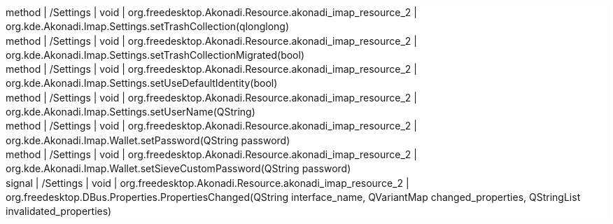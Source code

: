 method | /Settings | void         | org.freedesktop.Akonadi.Resource.akonadi_imap_resource_2 | org.kde.Akonadi.Imap.Settings.setTrashCollection(qlonglong)                                                                                  
method | /Settings | void         | org.freedesktop.Akonadi.Resource.akonadi_imap_resource_2 | org.kde.Akonadi.Imap.Settings.setTrashCollectionMigrated(bool)                                                                               
method | /Settings | void         | org.freedesktop.Akonadi.Resource.akonadi_imap_resource_2 | org.kde.Akonadi.Imap.Settings.setUseDefaultIdentity(bool)                                                                                    
method | /Settings | void         | org.freedesktop.Akonadi.Resource.akonadi_imap_resource_2 | org.kde.Akonadi.Imap.Settings.setUserName(QString)                                                                                           
method | /Settings | void         | org.freedesktop.Akonadi.Resource.akonadi_imap_resource_2 | org.kde.Akonadi.Imap.Wallet.setPassword(QString password)                                                                                    
method | /Settings | void         | org.freedesktop.Akonadi.Resource.akonadi_imap_resource_2 | org.kde.Akonadi.Imap.Wallet.setSieveCustomPassword(QString password)                                                                         
signal | /Settings | void         | org.freedesktop.Akonadi.Resource.akonadi_imap_resource_2 | org.freedesktop.DBus.Properties.PropertiesChanged(QString interface_name, QVariantMap changed_properties, QStringList invalidated_properties)

